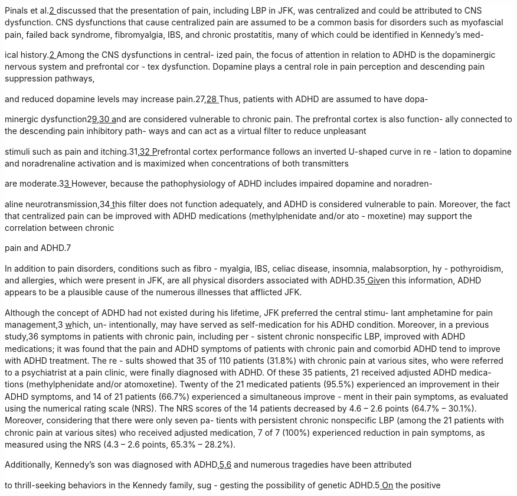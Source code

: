 Pinals et al.[2 ](#_page4_x45.00_y199.36)discussed that the presentation of pain, including  LBP  in  JFK,  was  centralized  and  could  be attributed to CNS dysfunction. CNS dysfunctions that cause  centralized  pain  are  assumed  to  be  a  common basis for disorders such as myofascial pain, failed back syndrome,  fibromyalgia,  IBS,  and  chronic  prostatitis, many of which could be identified in Kennedy’s med-

ical history.[2 ](#_page4_x45.00_y199.36)Among the CNS dysfunctions in central- ized pain, the focus of attention in relation to ADHD is the dopaminergic nervous system and prefrontal cor - tex dysfunction. Dopamine plays a central role in pain perception and descending pain suppression pathways, 

and  reduced  dopamine  levels  may  increase  pain.27,[28 ](#_page4_x306.00_y439.36)Thus, patients with ADHD are assumed to have dopa-

minergic dysfunction2[9,30 a](#_page4_x306.00_y497.36)nd are considered vulnerable to chronic pain. The prefrontal cortex is also function- ally connected to the descending pain inhibitory path- ways and can act as a virtual filter to reduce unpleasant 

stimuli such as pain and itching.31[,32 P](#_page4_x306.00_y589.36)refrontal cortex performance follows an inverted U-shaped curve in re - lation to dopamine and noradrenaline activation and is maximized  when  concentrations  of  both  transmitters 

are moderate.3[3 ](#_page4_x306.00_y681.36)However, because the pathophysiology of ADHD includes impaired dopamine and noradren-

aline neurotransmission,34[ t](#_page4_x306.00_y715.36)his filter does not function adequately, and ADHD is considered vulnerable to pain. Moreover, the fact that centralized pain can be improved with ADHD medications (methylphenidate and/or ato - moxetine) may support the correlation between chronic 

pain and ADHD.7

In addition to pain disorders, conditions such as fibro - myalgia, IBS, celiac disease, insomnia, malabsorption, hy - pothyroidism, and allergies, which were present in JFK, are all physical disorders associated with ADHD.35[ Giv](#_page5_x45.00_y77.36)en this information, ADHD appears to be a plausible cause of the numerous illnesses that afflicted JFK.

Although  the  concept  of  ADHD  had  not  existed during  his  lifetime,  JFK  preferred  the  central  stimu- lant amphetamine for pain management,3 [w](#_page4_x45.00_y234.36)hich, un- intentionally,  may  have  served  as  self-medication  for his ADHD condition. Moreover, in a previous study,36 symptoms in patients with chronic pain, including per - sistent chronic nonspecific LBP, improved with ADHD medications;  it  was  found  that  the  pain  and  ADHD symptoms of patients with chronic pain and comorbid ADHD tend to improve with ADHD treatment. The re - sults showed that 35 of 110 patients (31.8%) with chronic pain at various sites, who were referred to a psychiatrist at a pain clinic, were finally diagnosed with ADHD. Of these 35 patients, 21 received adjusted ADHD medica- tions  (methylphenidate  and/or  atomoxetine).  Twenty of  the  21  medicated  patients  (95.5%)  experienced  an improvement in their ADHD symptoms, and 14 of 21 patients (66.7%) experienced a simultaneous improve - ment in their pain symptoms, as evaluated using the numerical rating scale (NRS). The NRS scores of the 14 patients  decreased  by  4.6 – 2.6  points  (64.7% – 30.1%). Moreover, considering that there were only seven pa- tients with persistent chronic nonspecific LBP (among the 21 patients with chronic pain at various sites) who received adjusted medication, 7 of 7 (100%) experienced reduction in pain symptoms, as measured using the NRS (4.3 – 2.6 points, 65.3% – 28.2%).

Additionally,  Kennedy’s  son  was  diagnosed  with ADHD,[5,6](#_page4_x45.00_y303.36) and numerous tragedies have been attributed 

to thrill-seeking behaviors in the Kennedy family, sug - gesting the possibility of genetic ADHD.5[ On](#_page4_x45.00_y303.36) the positive 
